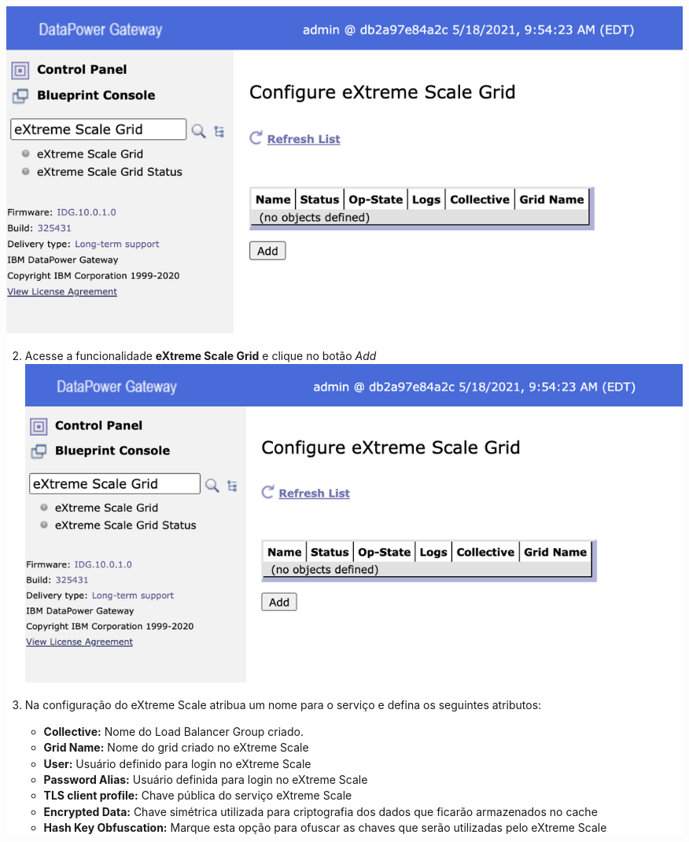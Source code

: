 ![Cache com grid](midia/exGrid.png) 

2. Acesse a funcionalidade **eXtreme Scale Grid** e clique no botão *Add* 
![Cache com grid](midia/exGrid.png) 

3. Na configuração do eXtreme Scale atribua um nome para o serviço e defina os seguintes atributos:
    - **Collective:** Nome do Load Balancer Group criado.
    - **Grid Name:** Nome do grid criado no eXtreme Scale
    - **User:** Usuário definido para login no eXtreme Scale
    - **Password Alias:** Usuário definida para login no eXtreme Scale
    - **TLS client profile:** Chave pública do serviço eXtreme Scale
    - **Encrypted Data:** Chave simétrica utilizada para criptografia dos dados que ficarão armazenados no cache
    - **Hash Key Obfuscation:** Marque esta opção para ofuscar as chaves que serão utilizadas pelo eXtreme Scale
